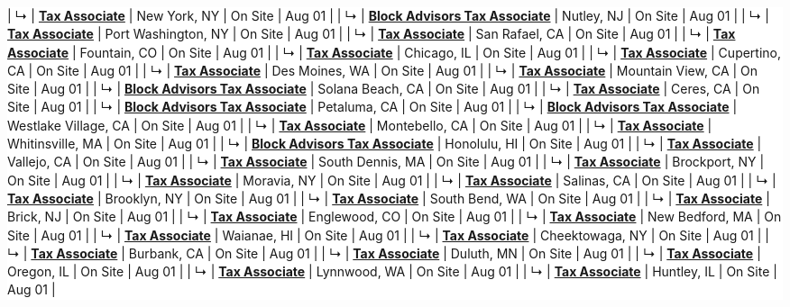 | ↳ | **[Tax Associate](https://jobright.ai/jobs/info/688edc08cdbd821a36642a18?utm_campaign=Accounting%20and%20Finance&utm_source=1103)** | New York, NY | On Site | Aug 01 |
| ↳ | **[Block Advisors Tax Associate](https://jobright.ai/jobs/info/688edbcee5cead4afd45dc44?utm_campaign=Accounting%20and%20Finance&utm_source=1103)** | Nutley, NJ | On Site | Aug 01 |
| ↳ | **[Tax Associate](https://jobright.ai/jobs/info/688edb296a4aac5783cda56b?utm_campaign=Accounting%20and%20Finance&utm_source=1103)** | Port Washington, NY | On Site | Aug 01 |
| ↳ | **[Tax Associate](https://jobright.ai/jobs/info/688edd7e6a4aac5783cda7c9?utm_campaign=Accounting%20and%20Finance&utm_source=1103)** | San Rafael, CA | On Site | Aug 01 |
| ↳ | **[Tax Associate](https://jobright.ai/jobs/info/688edc186a4aac5783cda66e?utm_campaign=Accounting%20and%20Finance&utm_source=1103)** | Fountain, CO | On Site | Aug 01 |
| ↳ | **[Tax Associate](https://jobright.ai/jobs/info/688edbb8cdbd821a366429b9?utm_campaign=Accounting%20and%20Finance&utm_source=1103)** | Chicago, IL | On Site | Aug 01 |
| ↳ | **[Tax Associate](https://jobright.ai/jobs/info/688ee17ae5cead4afd45e1ac?utm_campaign=Accounting%20and%20Finance&utm_source=1103)** | Cupertino, CA | On Site | Aug 01 |
| ↳ | **[Tax Associate](https://jobright.ai/jobs/info/688edfe06a4aac5783cdaa21?utm_campaign=Accounting%20and%20Finance&utm_source=1103)** | Des Moines, WA | On Site | Aug 01 |
| ↳ | **[Tax Associate](https://jobright.ai/jobs/info/688ee162cdbd821a36642f3d?utm_campaign=Accounting%20and%20Finance&utm_source=1103)** | Mountain View, CA | On Site | Aug 01 |
| ↳ | **[Block Advisors Tax Associate](https://jobright.ai/jobs/info/688edccbcdbd821a36642ac5?utm_campaign=Accounting%20and%20Finance&utm_source=1103)** | Solana Beach, CA | On Site | Aug 01 |
| ↳ | **[Tax Associate](https://jobright.ai/jobs/info/688ee0136a4aac5783cdaa53?utm_campaign=Accounting%20and%20Finance&utm_source=1103)** | Ceres, CA | On Site | Aug 01 |
| ↳ | **[Block Advisors Tax Associate](https://jobright.ai/jobs/info/688ee1b5e5cead4afd45e1e1?utm_campaign=Accounting%20and%20Finance&utm_source=1103)** | Petaluma, CA | On Site | Aug 01 |
| ↳ | **[Block Advisors Tax Associate](https://jobright.ai/jobs/info/688edc04e5cead4afd45dc80?utm_campaign=Accounting%20and%20Finance&utm_source=1103)** | Westlake Village, CA | On Site | Aug 01 |
| ↳ | **[Tax Associate](https://jobright.ai/jobs/info/688ede176a4aac5783cda868?utm_campaign=Accounting%20and%20Finance&utm_source=1103)** | Montebello, CA | On Site | Aug 01 |
| ↳ | **[Tax Associate](https://jobright.ai/jobs/info/688ee02be5cead4afd45e089?utm_campaign=Accounting%20and%20Finance&utm_source=1103)** | Whitinsville, MA | On Site | Aug 01 |
| ↳ | **[Block Advisors Tax Associate](https://jobright.ai/jobs/info/688edc8b6a4aac5783cda6e2?utm_campaign=Accounting%20and%20Finance&utm_source=1103)** | Honolulu, HI | On Site | Aug 01 |
| ↳ | **[Tax Associate](https://jobright.ai/jobs/info/688ee12ecdbd821a36642f02?utm_campaign=Accounting%20and%20Finance&utm_source=1103)** | Vallejo, CA | On Site | Aug 01 |
| ↳ | **[Tax Associate](https://jobright.ai/jobs/info/688edc6c6a4aac5783cda6cb?utm_campaign=Accounting%20and%20Finance&utm_source=1103)** | South Dennis, MA | On Site | Aug 01 |
| ↳ | **[Tax Associate](https://jobright.ai/jobs/info/688ee0076a4aac5783cdaa4a?utm_campaign=Accounting%20and%20Finance&utm_source=1103)** | Brockport, NY | On Site | Aug 01 |
| ↳ | **[Tax Associate](https://jobright.ai/jobs/info/688ee291e5cead4afd45e2b9?utm_campaign=Accounting%20and%20Finance&utm_source=1103)** | Moravia, NY | On Site | Aug 01 |
| ↳ | **[Tax Associate](https://jobright.ai/jobs/info/688ede13e5cead4afd45de7f?utm_campaign=Accounting%20and%20Finance&utm_source=1103)** | Salinas, CA | On Site | Aug 01 |
| ↳ | **[Tax Associate](https://jobright.ai/jobs/info/688ee11bcdbd821a36642ef3?utm_campaign=Accounting%20and%20Finance&utm_source=1103)** | Brooklyn, NY | On Site | Aug 01 |
| ↳ | **[Tax Associate](https://jobright.ai/jobs/info/688ee06ccdbd821a36642e4b?utm_campaign=Accounting%20and%20Finance&utm_source=1103)** | South Bend, WA | On Site | Aug 01 |
| ↳ | **[Tax Associate](https://jobright.ai/jobs/info/688edca0e5cead4afd45dd20?utm_campaign=Accounting%20and%20Finance&utm_source=1103)** | Brick, NJ | On Site | Aug 01 |
| ↳ | **[Tax Associate](https://jobright.ai/jobs/info/688ee1046a4aac5783cdab25?utm_campaign=Accounting%20and%20Finance&utm_source=1103)** | Englewood, CO | On Site | Aug 01 |
| ↳ | **[Tax Associate](https://jobright.ai/jobs/info/688edeb6cdbd821a36642cb4?utm_campaign=Accounting%20and%20Finance&utm_source=1103)** | New Bedford, MA | On Site | Aug 01 |
| ↳ | **[Tax Associate](https://jobright.ai/jobs/info/688edbcbcdbd821a366429d1?utm_campaign=Accounting%20and%20Finance&utm_source=1103)** | Waianae, HI | On Site | Aug 01 |
| ↳ | **[Tax Associate](https://jobright.ai/jobs/info/688edd00e5cead4afd45dd62?utm_campaign=Accounting%20and%20Finance&utm_source=1103)** | Cheektowaga, NY | On Site | Aug 01 |
| ↳ | **[Tax Associate](https://jobright.ai/jobs/info/688ede556a4aac5783cda89a?utm_campaign=Accounting%20and%20Finance&utm_source=1103)** | Burbank, CA | On Site | Aug 01 |
| ↳ | **[Tax Associate](https://jobright.ai/jobs/info/688edc2e6a4aac5783cda682?utm_campaign=Accounting%20and%20Finance&utm_source=1103)** | Duluth, MN | On Site | Aug 01 |
| ↳ | **[Tax Associate](https://jobright.ai/jobs/info/688edda0cdbd821a36642ba4?utm_campaign=Accounting%20and%20Finance&utm_source=1103)** | Oregon, IL | On Site | Aug 01 |
| ↳ | **[Tax Associate](https://jobright.ai/jobs/info/688edf68cdbd821a36642d64?utm_campaign=Accounting%20and%20Finance&utm_source=1103)** | Lynnwood, WA | On Site | Aug 01 |
| ↳ | **[Tax Associate](https://jobright.ai/jobs/info/688edbbf6a4aac5783cda5f2?utm_campaign=Accounting%20and%20Finance&utm_source=1103)** | Huntley, IL | On Site | Aug 01 |